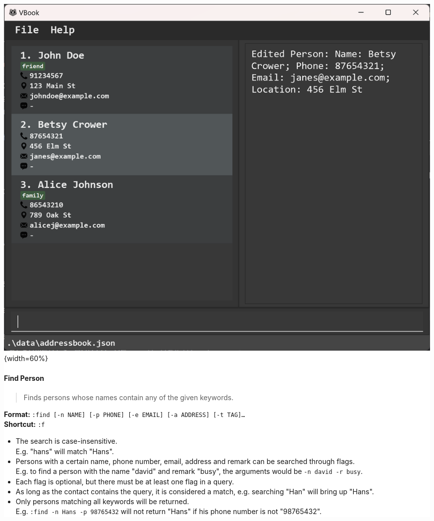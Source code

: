 ![editBetsyCrower.png](images%2FeditBetsyCrower.png){width=60%}

#### Find Person

> Finds persons whose names contain any of the given keywords.

**Format:** `:find [-n NAME] [-p PHONE] [-e EMAIL] [-a ADDRESS] [-t TAG]…​`\
**Shortcut:** `:f`

* The search is case-insensitive. \
  E.g. "hans" will match "Hans".
* Persons with a certain name, phone number, email, address and remark can be searched through flags.\
  E.g. to find a person with the name "david" and remark "busy", the arguments would be `-n david -r busy`.
* Each flag is optional, but there must be at least one flag in a query.
* As long as the contact contains the query, it is considered a match, e.g. searching "Han" will bring up "Hans".
* Only persons matching all keywords will be returned.\
  E.g. `:find -n Hans -p 98765432` will not return "Hans" if his phone number is not "98765432".
